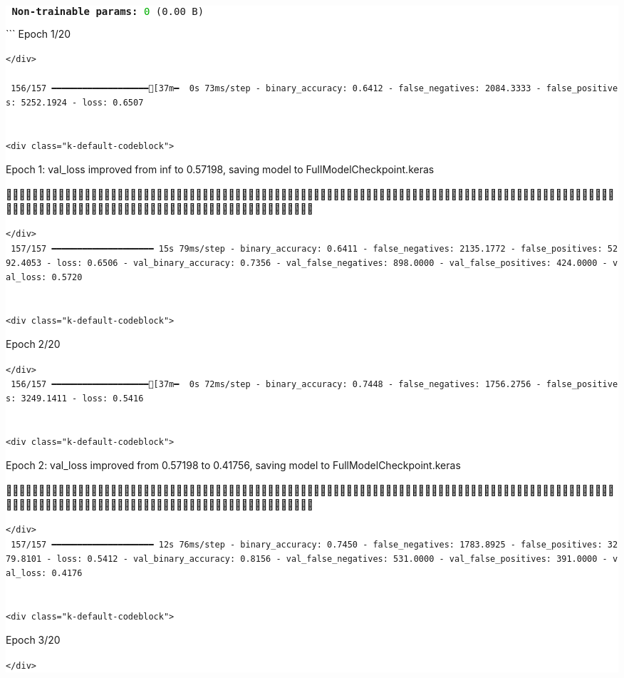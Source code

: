 


<pre style="white-space:pre;overflow-x:auto;line-height:normal;font-family:Menlo,'DejaVu Sans Mono',consolas,'Courier New',monospace"><span style="font-weight: bold"> Non-trainable params: </span><span style="color: #00af00; text-decoration-color: #00af00">0</span> (0.00 B)
</pre>



<div class="k-default-codeblock">
```
Epoch 1/20

```
</div>

 156/157 ━━━━━━━━━━━━━━━━━━━[37m━  0s 73ms/step - binary_accuracy: 0.6412 - false_negatives: 2084.3333 - false_positives: 5252.1924 - loss: 0.6507

    
<div class="k-default-codeblock">
```
Epoch 1: val_loss improved from inf to 0.57198, saving model to FullModelCheckpoint.keras


```
</div>
 157/157 ━━━━━━━━━━━━━━━━━━━━ 15s 79ms/step - binary_accuracy: 0.6411 - false_negatives: 2135.1772 - false_positives: 5292.4053 - loss: 0.6506 - val_binary_accuracy: 0.7356 - val_false_negatives: 898.0000 - val_false_positives: 424.0000 - val_loss: 0.5720


<div class="k-default-codeblock">
```
Epoch 2/20

```
</div>
 156/157 ━━━━━━━━━━━━━━━━━━━[37m━  0s 72ms/step - binary_accuracy: 0.7448 - false_negatives: 1756.2756 - false_positives: 3249.1411 - loss: 0.5416

    
<div class="k-default-codeblock">
```
Epoch 2: val_loss improved from 0.57198 to 0.41756, saving model to FullModelCheckpoint.keras


```
</div>
 157/157 ━━━━━━━━━━━━━━━━━━━━ 12s 76ms/step - binary_accuracy: 0.7450 - false_negatives: 1783.8925 - false_positives: 3279.8101 - loss: 0.5412 - val_binary_accuracy: 0.8156 - val_false_negatives: 531.0000 - val_false_positives: 391.0000 - val_loss: 0.4176


<div class="k-default-codeblock">
```
Epoch 3/20

```
</div>
